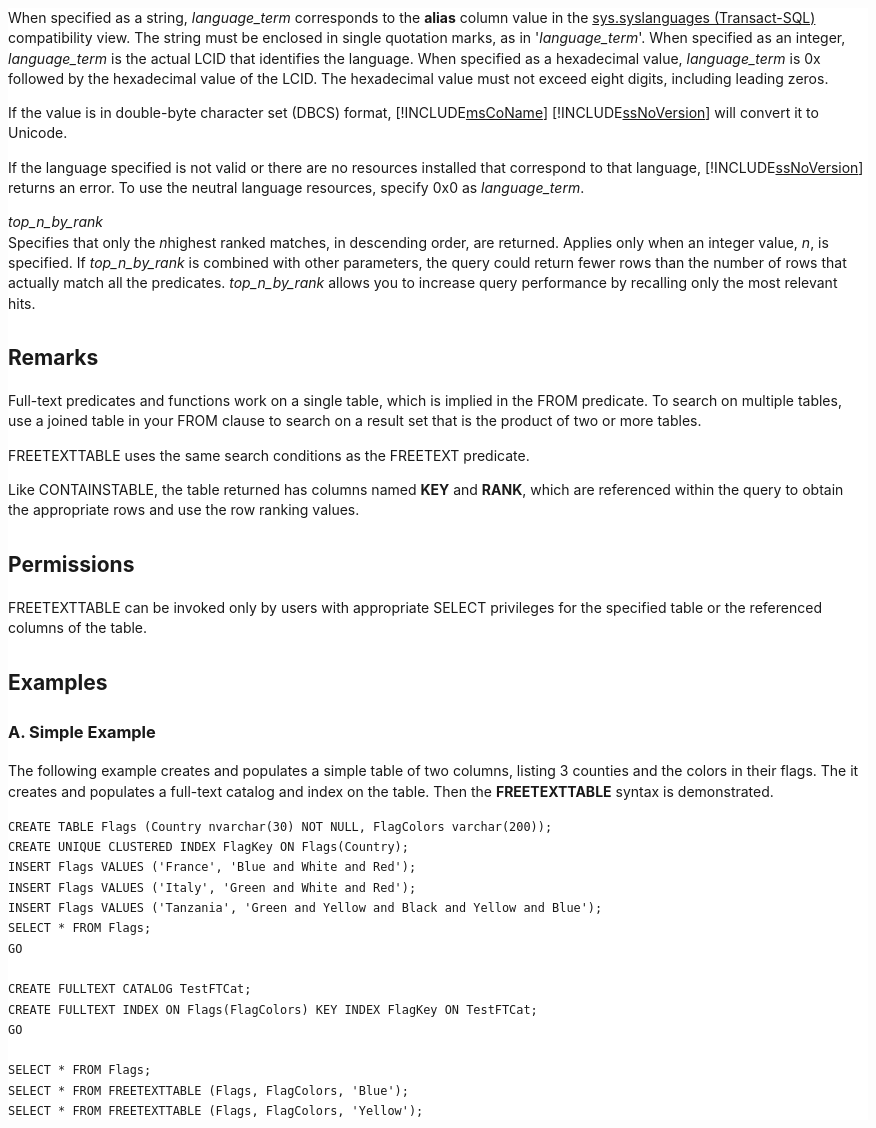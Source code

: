  When specified as a string, *language_term* corresponds to the **alias** column value in the [sys.syslanguages &#40;Transact-SQL&#41;](../../relational-databases/system-compatibility-views/sys-syslanguages-transact-sql.md) compatibility view.  The string must be enclosed in single quotation marks, as in '*language_term*'. When specified as an integer, *language_term* is the actual LCID that identifies the language. When specified as a hexadecimal value, *language_term* is 0x followed by the hexadecimal value of the LCID. The hexadecimal value must not exceed eight digits, including leading zeros.  
  
 If the value is in double-byte character set (DBCS) format, [!INCLUDE[msCoName](../../includes/msconame-md.md)] [!INCLUDE[ssNoVersion](../../includes/ssnoversion-md.md)] will convert it to Unicode.  
  
 If the language specified is not valid or there are no resources installed that correspond to that language, [!INCLUDE[ssNoVersion](../../includes/ssnoversion-md.md)] returns an error. To use the neutral language resources, specify 0x0 as *language_term*.  
  
 *top_n_by_rank*  
 Specifies that only the *n*highest ranked matches, in descending order, are returned. Applies only when an integer value, *n*, is specified. If *top_n_by_rank* is combined with other parameters, the query could return fewer rows than the number of rows that actually match all the predicates. *top_n_by_rank* allows you to increase query performance by recalling only the most relevant hits.  
  
## Remarks  
 Full-text predicates and functions work on a single table, which is implied in the FROM predicate. To search on multiple tables, use a joined table in your FROM clause to search on a result set that is the product of two or more tables.  
  
 FREETEXTTABLE uses the same search conditions as the FREETEXT predicate.  
  
 Like CONTAINSTABLE, the table returned has columns named **KEY** and **RANK**, which are referenced within the query to obtain the appropriate rows and use the row ranking values.  
  
## Permissions  
 FREETEXTTABLE can be invoked only by users with appropriate SELECT privileges for the specified table or the referenced columns of the table.  
  
## Examples  
  
### A. Simple Example  
 The following example creates and populates a simple table of two columns, listing 3 counties and the colors in their flags. The it creates and populates a full-text catalog and index on the table. Then the **FREETEXTTABLE** syntax is demonstrated.  
  
```  
CREATE TABLE Flags (Country nvarchar(30) NOT NULL, FlagColors varchar(200));  
CREATE UNIQUE CLUSTERED INDEX FlagKey ON Flags(Country);  
INSERT Flags VALUES ('France', 'Blue and White and Red');  
INSERT Flags VALUES ('Italy', 'Green and White and Red');  
INSERT Flags VALUES ('Tanzania', 'Green and Yellow and Black and Yellow and Blue');  
SELECT * FROM Flags;  
GO  
  
CREATE FULLTEXT CATALOG TestFTCat;  
CREATE FULLTEXT INDEX ON Flags(FlagColors) KEY INDEX FlagKey ON TestFTCat;  
GO   
  
SELECT * FROM Flags;  
SELECT * FROM FREETEXTTABLE (Flags, FlagColors, 'Blue');  
SELECT * FROM FREETEXTTABLE (Flags, FlagColors, 'Yellow');  
```  
  
